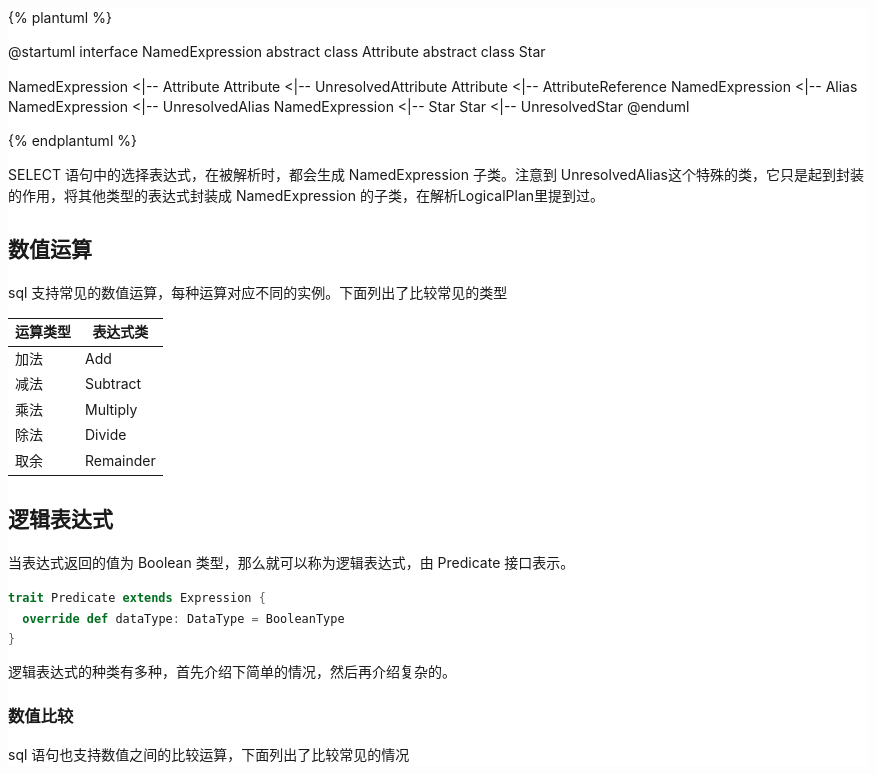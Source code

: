 {% plantuml %}

@startuml
interface NamedExpression
abstract class Attribute
abstract class Star

NamedExpression <|-- Attribute
Attribute <|-- UnresolvedAttribute
Attribute <|-- AttributeReference
NamedExpression <|-- Alias
NamedExpression <|--  UnresolvedAlias
NamedExpression <|-- Star
Star <|-- UnresolvedStar
@enduml

{% endplantuml %}

SELECT 语句中的选择表达式，在被解析时，都会生成 NamedExpression 子类。注意到 UnresolvedAlias这个特殊的类，它只是起到封装的作用，将其他类型的表达式封装成 NamedExpression 的子类，在解析LogicalPlan里提到过。



## 数值运算

sql 支持常见的数值运算，每种运算对应不同的实例。下面列出了比较常见的类型

| 运算类型 | 表达式类  |
| -------- | --------- |
| 加法     | Add       |
| 减法     | Subtract  |
| 乘法     | Multiply  |
| 除法     | Divide    |
| 取余     | Remainder |



## 逻辑表达式

当表达式返回的值为 Boolean 类型，那么就可以称为逻辑表达式，由 Predicate 接口表示。

```scala
trait Predicate extends Expression {
  override def dataType: DataType = BooleanType
}
```

逻辑表达式的种类有多种，首先介绍下简单的情况，然后再介绍复杂的。



### 数值比较

sql 语句也支持数值之间的比较运算，下面列出了比较常见的情况
